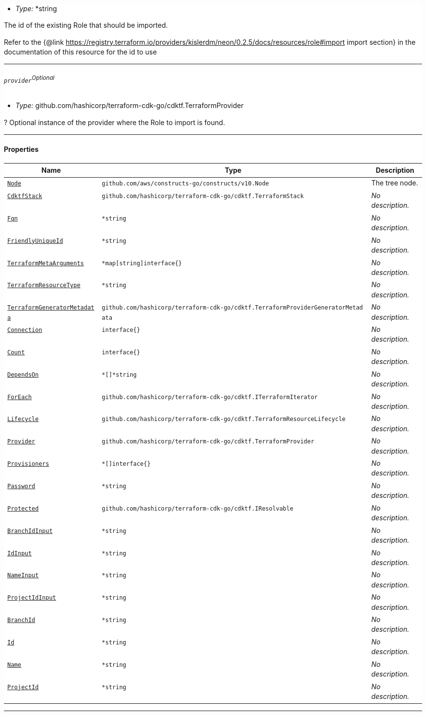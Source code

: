 - *Type:* *string

The id of the existing Role that should be imported.

Refer to the {@link https://registry.terraform.io/providers/kislerdm/neon/0.2.5/docs/resources/role#import import section} in the documentation of this resource for the id to use

---

###### `provider`<sup>Optional</sup> <a name="provider" id="@cdktf/provider-neon.role.Role.generateConfigForImport.parameter.provider"></a>

- *Type:* github.com/hashicorp/terraform-cdk-go/cdktf.TerraformProvider

? Optional instance of the provider where the Role to import is found.

---

#### Properties <a name="Properties" id="Properties"></a>

| **Name** | **Type** | **Description** |
| --- | --- | --- |
| <code><a href="#@cdktf/provider-neon.role.Role.property.node">Node</a></code> | <code>github.com/aws/constructs-go/constructs/v10.Node</code> | The tree node. |
| <code><a href="#@cdktf/provider-neon.role.Role.property.cdktfStack">CdktfStack</a></code> | <code>github.com/hashicorp/terraform-cdk-go/cdktf.TerraformStack</code> | *No description.* |
| <code><a href="#@cdktf/provider-neon.role.Role.property.fqn">Fqn</a></code> | <code>*string</code> | *No description.* |
| <code><a href="#@cdktf/provider-neon.role.Role.property.friendlyUniqueId">FriendlyUniqueId</a></code> | <code>*string</code> | *No description.* |
| <code><a href="#@cdktf/provider-neon.role.Role.property.terraformMetaArguments">TerraformMetaArguments</a></code> | <code>*map[string]interface{}</code> | *No description.* |
| <code><a href="#@cdktf/provider-neon.role.Role.property.terraformResourceType">TerraformResourceType</a></code> | <code>*string</code> | *No description.* |
| <code><a href="#@cdktf/provider-neon.role.Role.property.terraformGeneratorMetadata">TerraformGeneratorMetadata</a></code> | <code>github.com/hashicorp/terraform-cdk-go/cdktf.TerraformProviderGeneratorMetadata</code> | *No description.* |
| <code><a href="#@cdktf/provider-neon.role.Role.property.connection">Connection</a></code> | <code>interface{}</code> | *No description.* |
| <code><a href="#@cdktf/provider-neon.role.Role.property.count">Count</a></code> | <code>interface{}</code> | *No description.* |
| <code><a href="#@cdktf/provider-neon.role.Role.property.dependsOn">DependsOn</a></code> | <code>*[]*string</code> | *No description.* |
| <code><a href="#@cdktf/provider-neon.role.Role.property.forEach">ForEach</a></code> | <code>github.com/hashicorp/terraform-cdk-go/cdktf.ITerraformIterator</code> | *No description.* |
| <code><a href="#@cdktf/provider-neon.role.Role.property.lifecycle">Lifecycle</a></code> | <code>github.com/hashicorp/terraform-cdk-go/cdktf.TerraformResourceLifecycle</code> | *No description.* |
| <code><a href="#@cdktf/provider-neon.role.Role.property.provider">Provider</a></code> | <code>github.com/hashicorp/terraform-cdk-go/cdktf.TerraformProvider</code> | *No description.* |
| <code><a href="#@cdktf/provider-neon.role.Role.property.provisioners">Provisioners</a></code> | <code>*[]interface{}</code> | *No description.* |
| <code><a href="#@cdktf/provider-neon.role.Role.property.password">Password</a></code> | <code>*string</code> | *No description.* |
| <code><a href="#@cdktf/provider-neon.role.Role.property.protected">Protected</a></code> | <code>github.com/hashicorp/terraform-cdk-go/cdktf.IResolvable</code> | *No description.* |
| <code><a href="#@cdktf/provider-neon.role.Role.property.branchIdInput">BranchIdInput</a></code> | <code>*string</code> | *No description.* |
| <code><a href="#@cdktf/provider-neon.role.Role.property.idInput">IdInput</a></code> | <code>*string</code> | *No description.* |
| <code><a href="#@cdktf/provider-neon.role.Role.property.nameInput">NameInput</a></code> | <code>*string</code> | *No description.* |
| <code><a href="#@cdktf/provider-neon.role.Role.property.projectIdInput">ProjectIdInput</a></code> | <code>*string</code> | *No description.* |
| <code><a href="#@cdktf/provider-neon.role.Role.property.branchId">BranchId</a></code> | <code>*string</code> | *No description.* |
| <code><a href="#@cdktf/provider-neon.role.Role.property.id">Id</a></code> | <code>*string</code> | *No description.* |
| <code><a href="#@cdktf/provider-neon.role.Role.property.name">Name</a></code> | <code>*string</code> | *No description.* |
| <code><a href="#@cdktf/provider-neon.role.Role.property.projectId">ProjectId</a></code> | <code>*string</code> | *No description.* |

---